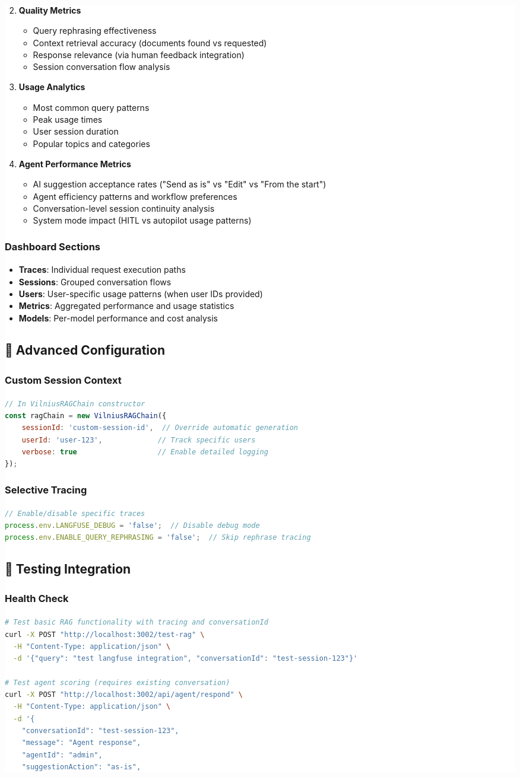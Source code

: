 2. **Quality Metrics** 
   - Query rephrasing effectiveness
   - Context retrieval accuracy (documents found vs requested)
   - Response relevance (via human feedback integration)
   - Session conversation flow analysis

3. **Usage Analytics**
   - Most common query patterns
   - Peak usage times
   - User session duration
   - Popular topics and categories

4. **Agent Performance Metrics**
   - AI suggestion acceptance rates ("Send as is" vs "Edit" vs "From the start")
   - Agent efficiency patterns and workflow preferences
   - Conversation-level session continuity analysis
   - System mode impact (HITL vs autopilot usage patterns)

### Dashboard Sections

- **Traces**: Individual request execution paths
- **Sessions**: Grouped conversation flows  
- **Users**: User-specific usage patterns (when user IDs provided)
- **Metrics**: Aggregated performance and usage statistics
- **Models**: Per-model performance and cost analysis

## 🔧 Advanced Configuration

### Custom Session Context

```javascript
// In VilniusRAGChain constructor
const ragChain = new VilniusRAGChain({
    sessionId: 'custom-session-id',  // Override automatic generation
    userId: 'user-123',             // Track specific users
    verbose: true                   // Enable detailed logging
});
```

### Selective Tracing

```javascript
// Enable/disable specific traces
process.env.LANGFUSE_DEBUG = 'false';  // Disable debug mode
process.env.ENABLE_QUERY_REPHRASING = 'false';  // Skip rephrase tracing
```

## 🧪 Testing Integration

### Health Check

```bash
# Test basic RAG functionality with tracing and conversationId
curl -X POST "http://localhost:3002/test-rag" \
  -H "Content-Type: application/json" \
  -d '{"query": "test langfuse integration", "conversationId": "test-session-123"}'

# Test agent scoring (requires existing conversation)
curl -X POST "http://localhost:3002/api/agent/respond" \
  -H "Content-Type: application/json" \
  -d '{
    "conversationId": "test-session-123",
    "message": "Agent response",
    "agentId": "admin",
    "suggestionAction": "as-is",
```